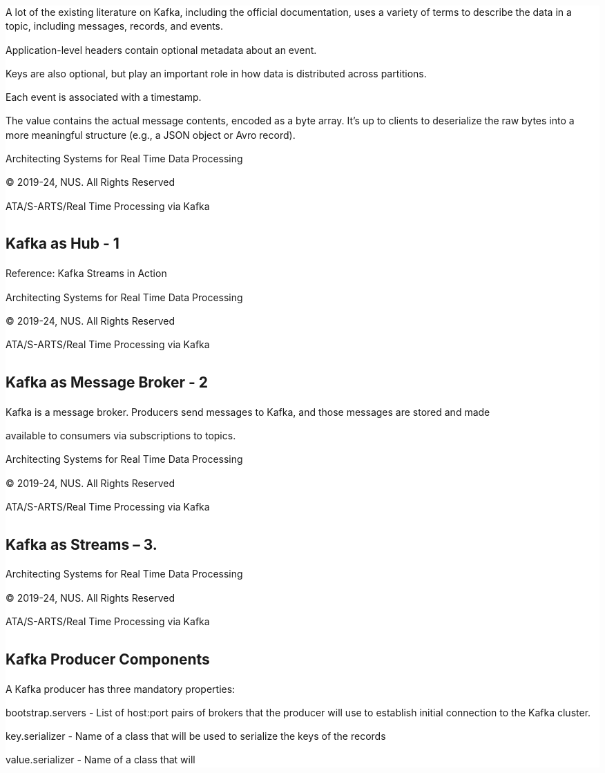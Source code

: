 A lot of the existing literature on Kafka, including the official documentation, uses a variety of terms to describe the data in a topic, including messages, records, and events.

Application-level headers contain optional metadata about an event.

Keys are also optional, but play an important role in how data is distributed across partitions.

Each event is associated with a timestamp.

The value contains the actual message contents, encoded as a byte array. It’s up to clients to deserialize the raw bytes into a more meaningful structure (e.g., a JSON object or Avro record).

Architecting Systems for Real Time Data Processing

© 2019-24, NUS. All Rights Reserved

ATA/S-ARTS/Real Time Processing via Kafka

## Kafka as Hub - 1

Reference: Kafka Streams in Action

Architecting Systems for Real Time Data Processing

© 2019-24, NUS. All Rights Reserved

ATA/S-ARTS/Real Time Processing via Kafka

## Kafka as Message Broker - 2

Kafka is a message broker. Producers send messages to Kafka, and those messages are stored and made

available to consumers via subscriptions to topics.

Architecting Systems for Real Time Data Processing

© 2019-24, NUS. All Rights Reserved

ATA/S-ARTS/Real Time Processing via Kafka

## Kafka as Streams – 3.

Architecting Systems for Real Time Data Processing

© 2019-24, NUS. All Rights Reserved

ATA/S-ARTS/Real Time Processing via Kafka

## Kafka Producer Components

A Kafka producer has three mandatory properties:

bootstrap.servers - List of host:port pairs of brokers that the producer will use to establish initial connection to the Kafka cluster.

key.serializer - Name of a class that will be used to serialize the keys of the records

value.serializer - Name of a class that will
